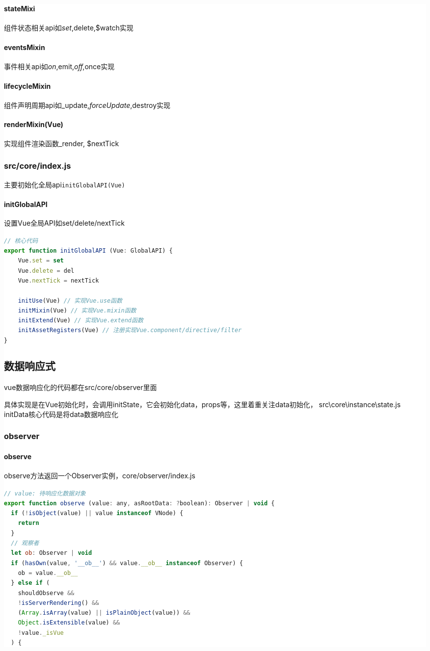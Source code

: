 #### stateMixi

组件状态相关api如$set,$delete,$watch实现

#### eventsMixin

事件相关api如$on,$emit,$oﬀ,$once实现

#### lifecycleMixin

组件声明周期api如_update,$forceUpdate,$destroy实现 

#### renderMixin(Vue)

实现组件渲染函数_render, $nextTick

### src/core/index.js 

主要初始化全局api`initGlobalAPI(Vue)`

#### initGlobalAPI

设置Vue全局API如set/delete/nextTick

```js
// 核心代码 
export function initGlobalAPI (Vue: GlobalAPI) {  
    Vue.set = set  
    Vue.delete = del  
    Vue.nextTick = nextTick
    
    initUse(Vue) // 实现Vue.use函数  
    initMixin(Vue) // 实现Vue.mixin函数  
    initExtend(Vue) // 实现Vue.extend函数  
    initAssetRegisters(Vue) // 注册实现Vue.component/directive/filter 
}
```

## 数据响应式

vue数据响应化的代码都在src/core/observer里面

具体实现是在Vue初始化时，会调用initState，它会初始化data，props等，这里着重关注data初始化， src\core\instance\state.js initData核心代码是将data数据响应化

### observer

#### observe

observe方法返回一个Observer实例，core/observer/index.js

```js
// value: 待响应化数据对象 
export function observe (value: any, asRootData: ?boolean): Observer | void {
  if (!isObject(value) || value instanceof VNode) {
    return
  }
  // 观察者
  let ob: Observer | void
  if (hasOwn(value, '__ob__') && value.__ob__ instanceof Observer) {
    ob = value.__ob__
  } else if (
    shouldObserve &&
    !isServerRendering() &&
    (Array.isArray(value) || isPlainObject(value)) &&
    Object.isExtensible(value) &&
    !value._isVue
  ) {
```